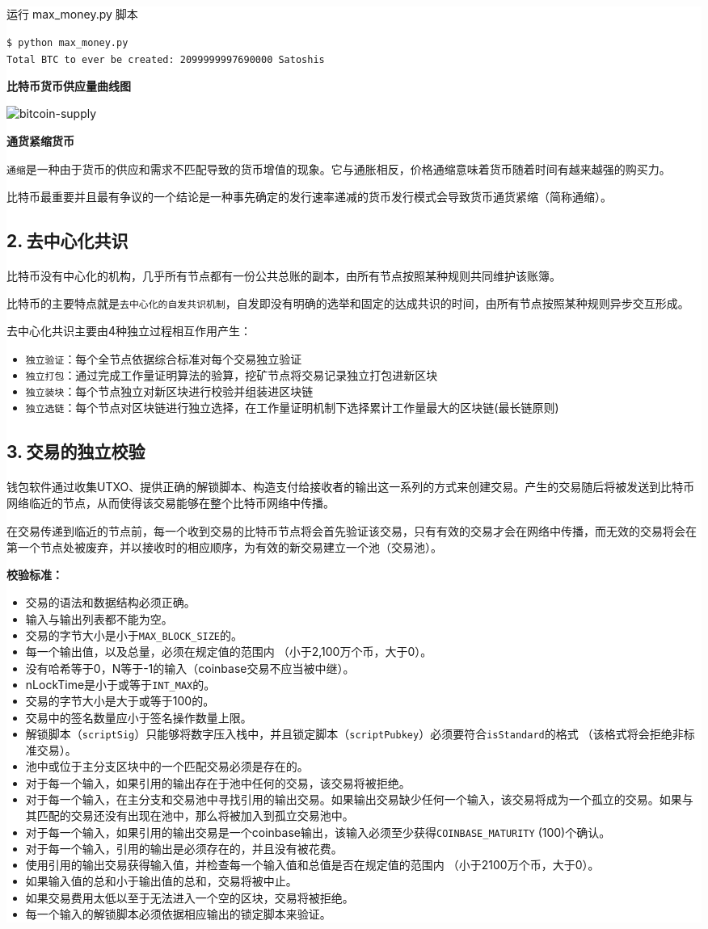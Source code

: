 运行 max_money.py 脚本

```shell
$ python max_money.py
Total BTC to ever be created: 2099999997690000 Satoshis
```

**比特币货币供应量曲线图**

![bitcoin-supply](https://res.cloudinary.com/dqxtn0ick/image/upload/v1557219634/article/blockchain/bitcoin-supply.png)

**通货紧缩货币**

`通缩`是一种由于货币的供应和需求不匹配导致的货币增值的现象。它与通胀相反，价格通缩意味着货币随着时间有越来越强的购买力。

比特币最重要并且最有争议的一个结论是一种事先确定的发行速率递减的货币发行模式会导致货币通货紧缩（简称通缩）。

## 2. 去中心化共识

比特币没有中心化的机构，几乎所有节点都有一份公共总账的副本，由所有节点按照某种规则共同维护该账簿。

比特币的主要特点就是`去中心化的自发共识机制`，自发即没有明确的选举和固定的达成共识的时间，由所有节点按照某种规则异步交互形成。

去中心化共识主要由4种独立过程相互作用产生：

- `独立验证`：每个全节点依据综合标准对每个交易独立验证
- `独立打包`：通过完成工作量证明算法的验算，挖矿节点将交易记录独立打包进新区块
- `独立装块`：每个节点独立对新区块进行校验并组装进区块链
- `独立选链`：每个节点对区块链进行独立选择，在工作量证明机制下选择累计工作量最大的区块链(最长链原则)

## 3. 交易的独立校验

钱包软件通过收集UTXO、提供正确的解锁脚本、构造支付给接收者的输出这一系列的方式来创建交易。产生的交易随后将被发送到比特币网络临近的节点，从而使得该交易能够在整个比特币网络中传播。

在交易传递到临近的节点前，每一个收到交易的比特币节点将会首先验证该交易，只有有效的交易才会在网络中传播，而无效的交易将会在第一个节点处被废弃，并以接收时的相应顺序，为有效的新交易建立一个池（交易池）。

**校验标准：**

- 交易的语法和数据结构必须正确。  
- 输入与输出列表都不能为空。  
- 交易的字节大小是小于`MAX_BLOCK_SIZE`的。  
- 每一个输出值，以及总量，必须在规定值的范围内 （小于2,100万个币，大于0）。  
- 没有哈希等于0，N等于-1的输入（coinbase交易不应当被中继）。  
- nLockTime是小于或等于`INT_MAX`的。  
- 交易的字节大小是大于或等于100的。  
- 交易中的签名数量应小于签名操作数量上限。  
- 解锁脚本（`scriptSig`）只能够将数字压入栈中，并且锁定脚本（`scriptPubkey`）必须要符合`isStandard`的格式 （该格式将会拒绝非标准交易）。  
- 池中或位于主分支区块中的一个匹配交易必须是存在的。 
- 对于每一个输入，如果引用的输出存在于池中任何的交易，该交易将被拒绝。  
- 对于每一个输入，在主分支和交易池中寻找引用的输出交易。如果输出交易缺少任何一个输入，该交易将成为一个孤立的交易。如果与其匹配的交易还没有出现在池中，那么将被加入到孤立交易池中。  
- 对于每一个输入，如果引用的输出交易是一个coinbase输出，该输入必须至少获得`COINBASE_MATURITY` (100)个确认。  
- 对于每一个输入，引用的输出是必须存在的，并且没有被花费。  
- 使用引用的输出交易获得输入值，并检查每一个输入值和总值是否在规定值的范围内 （小于2100万个币，大于0）。  
- 如果输入值的总和小于输出值的总和，交易将被中止。  
- 如果交易费用太低以至于无法进入一个空的区块，交易将被拒绝。 
- 每一个输入的解锁脚本必须依据相应输出的锁定脚本来验证。
